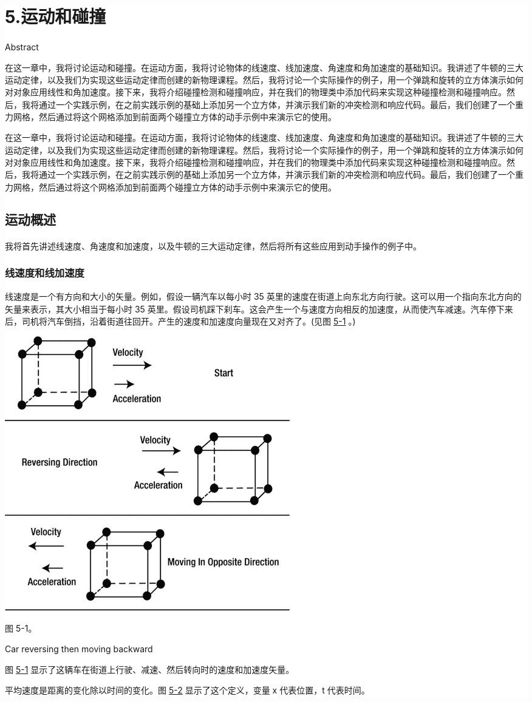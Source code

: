 # 5.运动和碰撞

Abstract

在这一章中，我将讨论运动和碰撞。在运动方面，我将讨论物体的线速度、线加速度、角速度和角加速度的基础知识。我讲述了牛顿的三大运动定律，以及我们为实现这些运动定律而创建的新物理课程。然后，我将讨论一个实际操作的例子，用一个弹跳和旋转的立方体演示如何对对象应用线性和角加速度。接下来，我将介绍碰撞检测和碰撞响应，并在我们的物理类中添加代码来实现这种碰撞检测和碰撞响应。然后，我将通过一个实践示例，在之前实践示例的基础上添加另一个立方体，并演示我们新的冲突检测和响应代码。最后，我们创建了一个重力网格，然后通过将这个网格添加到前面两个碰撞立方体的动手示例中来演示它的使用。

在这一章中，我将讨论运动和碰撞。在运动方面，我将讨论物体的线速度、线加速度、角速度和角加速度的基础知识。我讲述了牛顿的三大运动定律，以及我们为实现这些运动定律而创建的新物理课程。然后，我将讨论一个实际操作的例子，用一个弹跳和旋转的立方体演示如何对对象应用线性和角加速度。接下来，我将介绍碰撞检测和碰撞响应，并在我们的物理类中添加代码来实现这种碰撞检测和碰撞响应。然后，我将通过一个实践示例，在之前实践示例的基础上添加另一个立方体，并演示我们新的冲突检测和响应代码。最后，我们创建了一个重力网格，然后通过将这个网格添加到前面两个碰撞立方体的动手示例中来演示它的使用。

## 运动概述

我将首先讲述线速度、角速度和加速度，以及牛顿的三大运动定律，然后将所有这些应用到动手操作的例子中。

### 线速度和线加速度

线速度是一个有方向和大小的矢量。例如，假设一辆汽车以每小时 35 英里的速度在街道上向东北方向行驶。这可以用一个指向东北方向的矢量来表示，其大小相当于每小时 35 英里。假设司机踩下刹车。这会产生一个与速度方向相反的加速度，从而使汽车减速。汽车停下来后，司机将汽车倒挡，沿着街道往回开。产生的速度和加速度向量现在又对齐了。(见图 [5-1](#Fig1) 。)

![A978-1-4302-6548-1_5_Fig1_HTML.jpg](img/A978-1-4302-6548-1_5_Fig1_HTML.jpg)

图 5-1。

Car reversing then moving backward

图 [5-1](#Fig1) 显示了这辆车在街道上行驶、减速、然后转向时的速度和加速度矢量。

平均速度是距离的变化除以时间的变化。图 [5-2](#Fig2) 显示了这个定义，变量 x 代表位置，t 代表时间。
